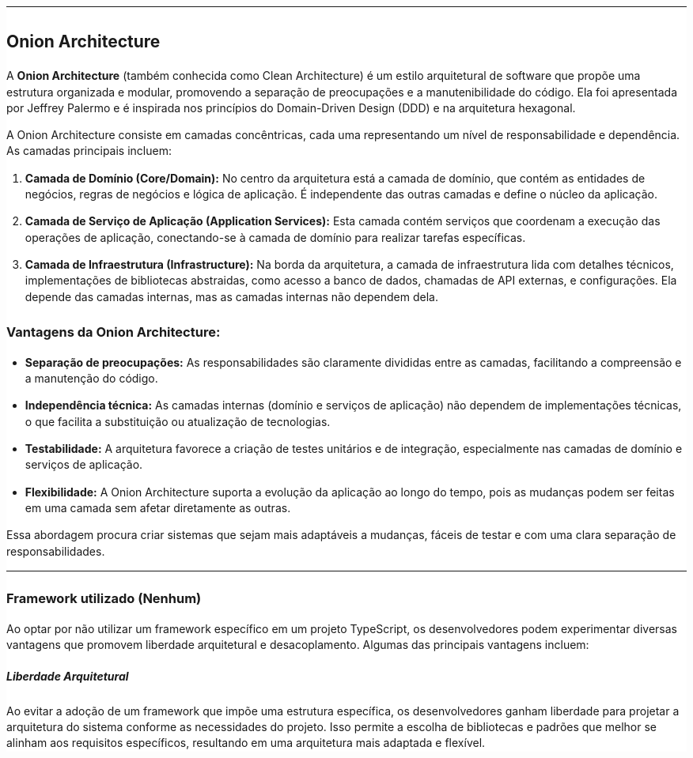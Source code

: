 
---

## Onion Architecture

A **Onion Architecture** (também conhecida como Clean Architecture) é um estilo arquitetural de software que propõe uma estrutura organizada e modular, promovendo a separação de preocupações e a manutenibilidade do código. Ela foi apresentada por Jeffrey Palermo e é inspirada nos princípios do Domain-Driven Design (DDD) e na arquitetura hexagonal.

A Onion Architecture consiste em camadas concêntricas, cada uma representando um nível de responsabilidade e dependência. As camadas principais incluem:

1. **Camada de Domínio (Core/Domain):** No centro da arquitetura está a camada de domínio, que contém as entidades de negócios, regras de negócios e lógica de aplicação. É independente das outras camadas e define o núcleo da aplicação.

2. **Camada de Serviço de Aplicação (Application Services):** Esta camada contém serviços que coordenam a execução das operações de aplicação, conectando-se à camada de domínio para realizar tarefas específicas.

3. **Camada de Infraestrutura (Infrastructure):** Na borda da arquitetura, a camada de infraestrutura lida com detalhes técnicos, implementações de bibliotecas abstraidas, como acesso a banco de dados, chamadas de API externas, e configurações. Ela depende das camadas internas, mas as camadas internas não dependem dela.

### Vantagens da Onion Architecture:

- **Separação de preocupações:** As responsabilidades são claramente divididas entre as camadas, facilitando a compreensão e a manutenção do código.

- **Independência técnica:** As camadas internas (domínio e serviços de aplicação) não dependem de implementações técnicas, o que facilita a substituição ou atualização de tecnologias.

- **Testabilidade:** A arquitetura favorece a criação de testes unitários e de integração, especialmente nas camadas de domínio e serviços de aplicação.

- **Flexibilidade:** A Onion Architecture suporta a evolução da aplicação ao longo do tempo, pois as mudanças podem ser feitas em uma camada sem afetar diretamente as outras.

Essa abordagem procura criar sistemas que sejam mais adaptáveis a mudanças, fáceis de testar e com uma clara separação de responsabilidades.

---

### Framework utilizado (Nenhum)

Ao optar por não utilizar um framework específico em um projeto TypeScript, os desenvolvedores podem experimentar diversas vantagens que promovem liberdade arquitetural e desacoplamento. Algumas das principais vantagens incluem:

##### Liberdade Arquitetural

Ao evitar a adoção de um framework que impõe uma estrutura específica, os desenvolvedores ganham liberdade para projetar a arquitetura do sistema conforme as necessidades do projeto. Isso permite a escolha de bibliotecas e padrões que melhor se alinham aos requisitos específicos, resultando em uma arquitetura mais adaptada e flexível.
